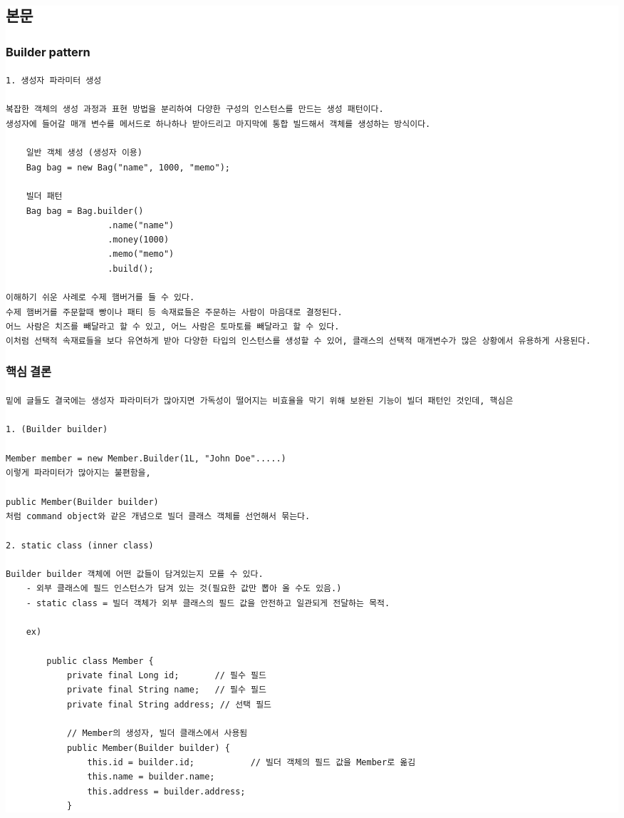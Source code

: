 ## 본문

### Builder pattern

    1. 생성자 파라미터 생성 
    
    복잡한 객체의 생성 과정과 표현 방법을 분리하여 다양한 구성의 인스턴스를 만드는 생성 패턴이다. 
    생성자에 들어갈 매개 변수를 메서드로 하나하나 받아드리고 마지막에 통합 빌드해서 객체를 생성하는 방식이다.

        일반 객체 생성 (생성자 이용)
        Bag bag = new Bag("name", 1000, "memo");

        빌더 패턴
        Bag bag = Bag.builder()
                        .name("name")
                        .money(1000)
                        .memo("memo")
                        .build();

    이해하기 쉬운 사례로 수제 햄버거를 들 수 있다. 
    수제 햄버거를 주문할때 빵이나 패티 등 속재료들은 주문하는 사람이 마음대로 결정된다.
    어느 사람은 치즈를 빼달라고 할 수 있고, 어느 사람은 토마토를 빼달라고 할 수 있다. 
    이처럼 선택적 속재료들을 보다 유연하게 받아 다양한 타입의 인스턴스를 생성할 수 있어, 클래스의 선택적 매개변수가 많은 상황에서 유용하게 사용된다.

### 핵심 결론

    밑에 글들도 결국에는 생성자 파라미터가 많아지면 가독성이 떨어지는 비효율을 막기 위해 보완된 기능이 빌더 패턴인 것인데, 핵심은

    1. (Builder builder)
    
    Member member = new Member.Builder(1L, "John Doe".....)
    이렇게 파라미터가 많아지는 불편함을,

    public Member(Builder builder)
    처럼 command object와 같은 개념으로 빌더 클래스 객체를 선언해서 묶는다.

    2. static class (inner class)

    Builder builder 객체에 어떤 값들이 담겨있는지 모를 수 있다.
        - 외부 클래스에 필드 인스턴스가 담겨 있는 것(필요한 값만 뽑아 올 수도 있음.)
        - static class = 빌더 객체가 외부 클래스의 필드 값을 안전하고 일관되게 전달하는 목적.
      
        ex)

            public class Member {
                private final Long id;       // 필수 필드
                private final String name;   // 필수 필드
                private final String address; // 선택 필드

                // Member의 생성자, 빌더 클래스에서 사용됨
                public Member(Builder builder) {
                    this.id = builder.id;           // 빌더 객체의 필드 값을 Member로 옮김
                    this.name = builder.name;
                    this.address = builder.address;
                }
